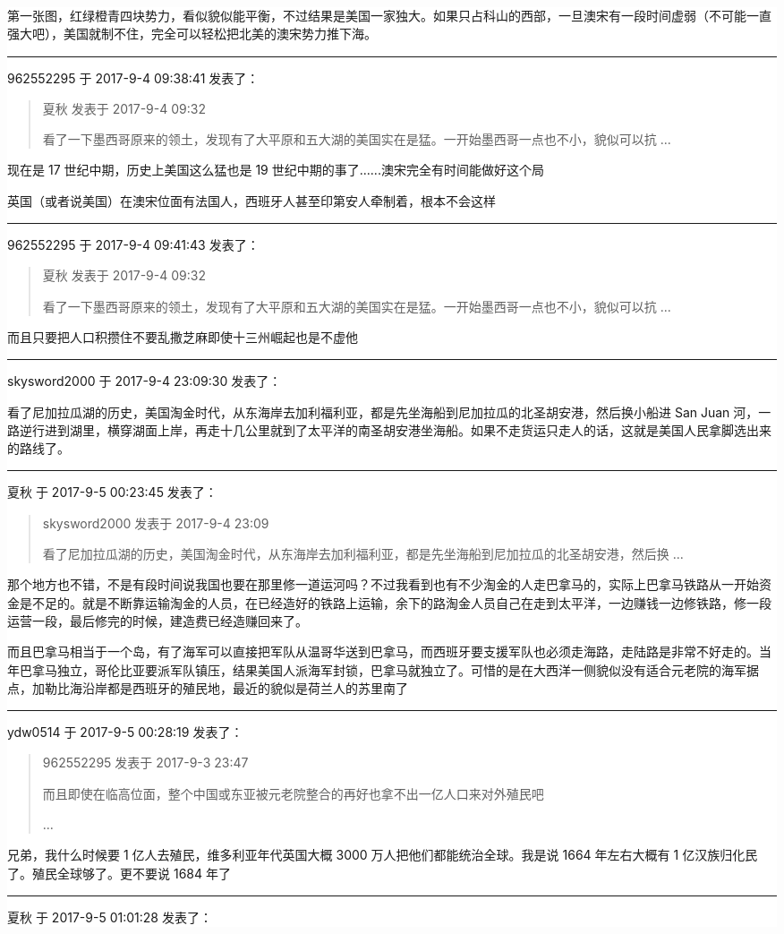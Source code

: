 第一张图，红绿橙青四块势力，看似貌似能平衡，不过结果是美国一家独大。如果只占科山的西部，一旦澳宋有一段时间虚弱（不可能一直强大吧），美国就制不住，完全可以轻松把北美的澳宋势力推下海。

---

962552295 于 2017-9-4 09:38:41 发表了：

> 夏秋 发表于 2017-9-4 09:32
>
> 看了一下墨西哥原来的领土，发现有了大平原和五大湖的美国实在是猛。一开始墨西哥一点也不小，貌似可以抗 ...

现在是 17 世纪中期，历史上美国这么猛也是 19 世纪中期的事了......澳宋完全有时间能做好这个局

英国（或者说美国）在澳宋位面有法国人，西班牙人甚至印第安人牵制着，根本不会这样

---

962552295 于 2017-9-4 09:41:43 发表了：

> 夏秋 发表于 2017-9-4 09:32
>
> 看了一下墨西哥原来的领土，发现有了大平原和五大湖的美国实在是猛。一开始墨西哥一点也不小，貌似可以抗 ...

而且只要把人口积攒住不要乱撒芝麻即使十三州崛起也是不虚他

---

skysword2000 于 2017-9-4 23:09:30 发表了：

看了尼加拉瓜湖的历史，美国淘金时代，从东海岸去加利福利亚，都是先坐海船到尼加拉瓜的北圣胡安港，然后换小船进 San Juan 河，一路逆行进到湖里，横穿湖面上岸，再走十几公里就到了太平洋的南圣胡安港坐海船。如果不走货运只走人的话，这就是美国人民拿脚选出来的路线了。

---

夏秋 于 2017-9-5 00:23:45 发表了：

> skysword2000 发表于 2017-9-4 23:09
>
> 看了尼加拉瓜湖的历史，美国淘金时代，从东海岸去加利福利亚，都是先坐海船到尼加拉瓜的北圣胡安港，然后换 ...

那个地方也不错，不是有段时间说我国也要在那里修一道运河吗？不过我看到也有不少淘金的人走巴拿马的，实际上巴拿马铁路从一开始资金是不足的。就是不断靠运输淘金的人员，在已经造好的铁路上运输，余下的路淘金人员自己在走到太平洋，一边赚钱一边修铁路，修一段运营一段，最后修完的时候，建造费已经造赚回来了。

而且巴拿马相当于一个岛，有了海军可以直接把军队从温哥华送到巴拿马，而西班牙要支援军队也必须走海路，走陆路是非常不好走的。当年巴拿马独立，哥伦比亚要派军队镇压，结果美国人派海军封锁，巴拿马就独立了。可惜的是在大西洋一侧貌似没有适合元老院的海军据点，加勒比海沿岸都是西班牙的殖民地，最近的貌似是荷兰人的苏里南了

---

ydw0514 于 2017-9-5 00:28:19 发表了：

> 962552295 发表于 2017-9-3 23:47
>
> 而且即使在临高位面，整个中国或东亚被元老院整合的再好也拿不出一亿人口来对外殖民吧
>
> ...

兄弟，我什么时候要 1 亿人去殖民，维多利亚年代英国大概 3000 万人把他们都能统治全球。我是说 1664 年左右大概有 1 亿汉族归化民了。殖民全球够了。更不要说 1684 年了

---

夏秋 于 2017-9-5 01:01:28 发表了：
